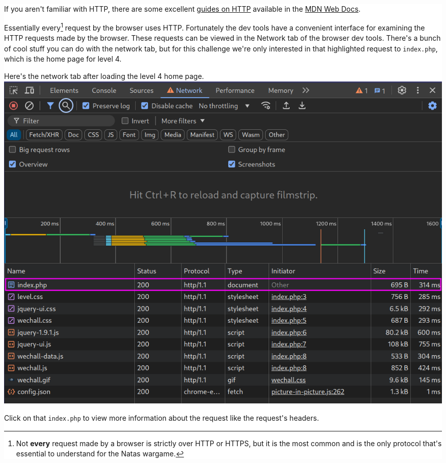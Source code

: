 If you aren't familiar with HTTP, there are some excellent [guides on
HTTP](https://developer.mozilla.org/en-US/docs/Web/HTTP) available in the [MDN
Web Docs](https://developer.mozilla.org/en-US/).

Essentially every[^3] request by the browser uses HTTP. Fortunately the dev
tools have a convenient interface for examining the HTTP requests made by the
browser. These requests can be viewed in the Network tab of the browser dev
tools. There's a bunch of cool stuff you can do with the network tab, but for
this challenge we're only interested in that highlighted request to `index.php`,
which is the home page for level 4.

[^3]: Not __every__ request made by a browser is strictly over HTTP or HTTPS,
    but it is the most common and is the only protocol that's essential to
understand for the Natas wargame.

Here's the network tab after loading the level 4 home page.
![level 4 dev tools network tab](/images/otw-natas/4_dev_tools_network.png)

Click on that `index.php` to view more information about the request like the
request's headers.


[^1]: See my writeups for the OverTheWire [Bandit](/articles/overthewirebandit) and
[^2]: A relatively high-profile example of this sort of data disclosure
[^4]: Yes the correct spelling should be "Referrer", however the header